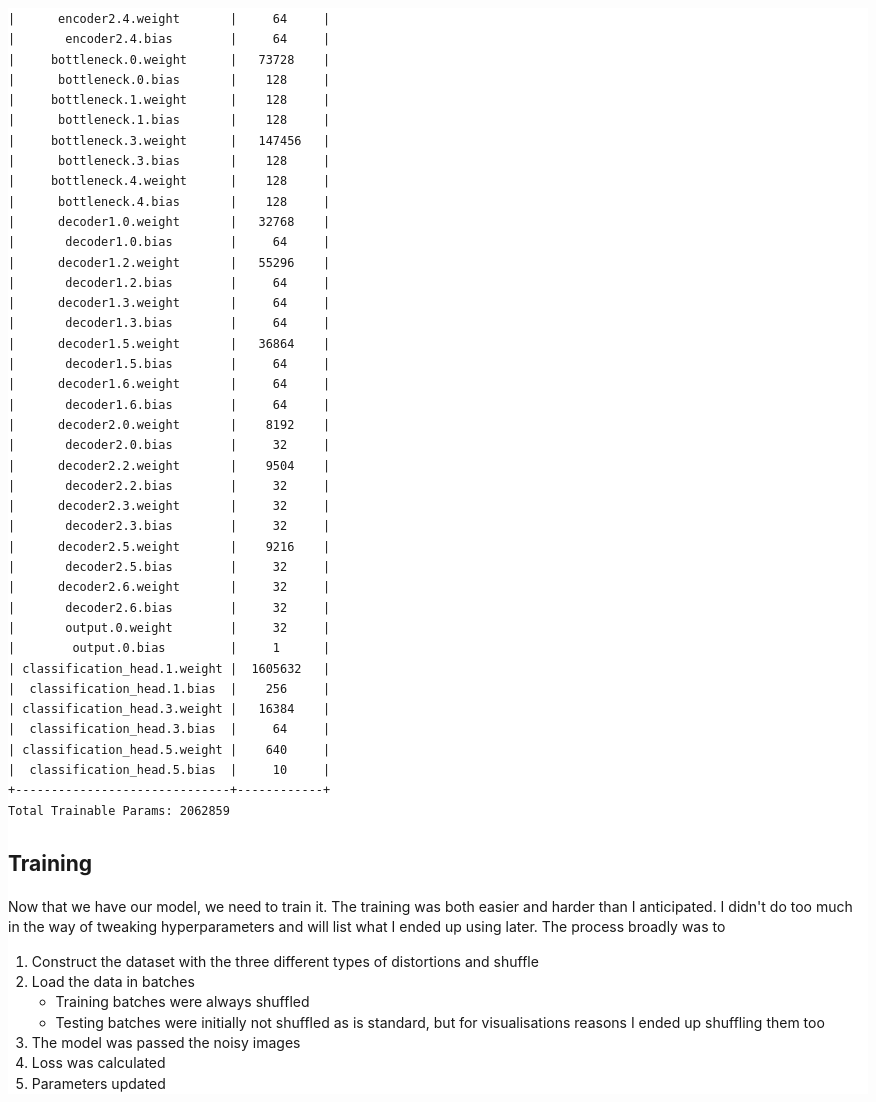 ```
|      encoder2.4.weight       |     64     |
|       encoder2.4.bias        |     64     |
|     bottleneck.0.weight      |   73728    |
|      bottleneck.0.bias       |    128     |
|     bottleneck.1.weight      |    128     |
|      bottleneck.1.bias       |    128     |
|     bottleneck.3.weight      |   147456   |
|      bottleneck.3.bias       |    128     |
|     bottleneck.4.weight      |    128     |
|      bottleneck.4.bias       |    128     |
|      decoder1.0.weight       |   32768    |
|       decoder1.0.bias        |     64     |
|      decoder1.2.weight       |   55296    |
|       decoder1.2.bias        |     64     |
|      decoder1.3.weight       |     64     |
|       decoder1.3.bias        |     64     |
|      decoder1.5.weight       |   36864    |
|       decoder1.5.bias        |     64     |
|      decoder1.6.weight       |     64     |
|       decoder1.6.bias        |     64     |
|      decoder2.0.weight       |    8192    |
|       decoder2.0.bias        |     32     |
|      decoder2.2.weight       |    9504    |
|       decoder2.2.bias        |     32     |
|      decoder2.3.weight       |     32     |
|       decoder2.3.bias        |     32     |
|      decoder2.5.weight       |    9216    |
|       decoder2.5.bias        |     32     |
|      decoder2.6.weight       |     32     |
|       decoder2.6.bias        |     32     |
|       output.0.weight        |     32     |
|        output.0.bias         |     1      |
| classification_head.1.weight |  1605632   |
|  classification_head.1.bias  |    256     |
| classification_head.3.weight |   16384    |
|  classification_head.3.bias  |     64     |
| classification_head.5.weight |    640     |
|  classification_head.5.bias  |     10     |
+------------------------------+------------+
Total Trainable Params: 2062859
```

## Training
Now that we have our model, we need to train it. The training was both easier and harder than I anticipated. I didn't do too much in the way of tweaking hyperparameters and will list what I ended up using later. The process broadly was to

1. Construct the dataset with the three different types of distortions and shuffle
2. Load the data in batches
    - Training batches were always shuffled
    - Testing batches were initially not shuffled as is standard, but for visualisations reasons I ended up shuffling them too
3. The model was passed the noisy images
4. Loss was calculated
5. Parameters updated
